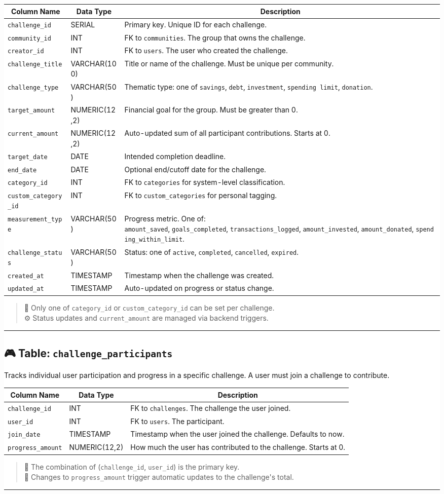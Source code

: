 | Column Name         | Data Type     | Description                                                                 |
|----------------------|--------------|-----------------------------------------------------------------------------|
| `challenge_id`       | SERIAL       | Primary key. Unique ID for each challenge.                                  |
| `community_id`       | INT          | FK to `communities`. The group that owns the challenge.                     |
| `creator_id`         | INT          | FK to `users`. The user who created the challenge.                          |
| `challenge_title`    | VARCHAR(100) | Title or name of the challenge. Must be unique per community.               |
| `challenge_type`     | VARCHAR(50)  | Thematic type: one of `savings`, `debt`, `investment`, `spending limit`, `donation`. |
| `target_amount`      | NUMERIC(12,2)| Financial goal for the group. Must be greater than 0.                       |
| `current_amount`     | NUMERIC(12,2)| Auto-updated sum of all participant contributions. Starts at 0.             |
| `target_date`        | DATE         | Intended completion deadline.                                               |
| `end_date`           | DATE         | Optional end/cutoff date for the challenge.                                 |
| `category_id`        | INT          | FK to `categories` for system-level classification.                         |
| `custom_category_id` | INT          | FK to `custom_categories` for personal tagging.                             |
| `measurement_type`   | VARCHAR(50)  | Progress metric. One of:<br>`amount_saved`, `goals_completed`, `transactions_logged`, `amount_invested`, `amount_donated`, `spending_within_limit`. |
| `challenge_status`   | VARCHAR(50)  | Status: one of `active`, `completed`, `cancelled`, `expired`.              |
| `created_at`         | TIMESTAMP    | Timestamp when the challenge was created.                                   |
| `updated_at`         | TIMESTAMP    | Auto-updated on progress or status change.                                  |

> 🔁 Only one of `category_id` or `custom_category_id` can be set per challenge.  
> ⚙️ Status updates and `current_amount` are managed via backend triggers.

---

## 🎮 Table: `challenge_participants`

Tracks individual user participation and progress in a specific challenge. A user must join a challenge to contribute.

| Column Name         | Data Type     | Description                                                                 |
|----------------------|--------------|-----------------------------------------------------------------------------|
| `challenge_id`       | INT          | FK to `challenges`. The challenge the user joined.                          |
| `user_id`            | INT          | FK to `users`. The participant.                                             |
| `join_date`          | TIMESTAMP    | Timestamp when the user joined the challenge. Defaults to now.              |
| `progress_amount`    | NUMERIC(12,2)| How much the user has contributed to the challenge. Starts at 0.            |

> 🧠 The combination of (`challenge_id`, `user_id`) is the primary key.  
> 🔄 Changes to `progress_amount` trigger automatic updates to the challenge's total.

---
